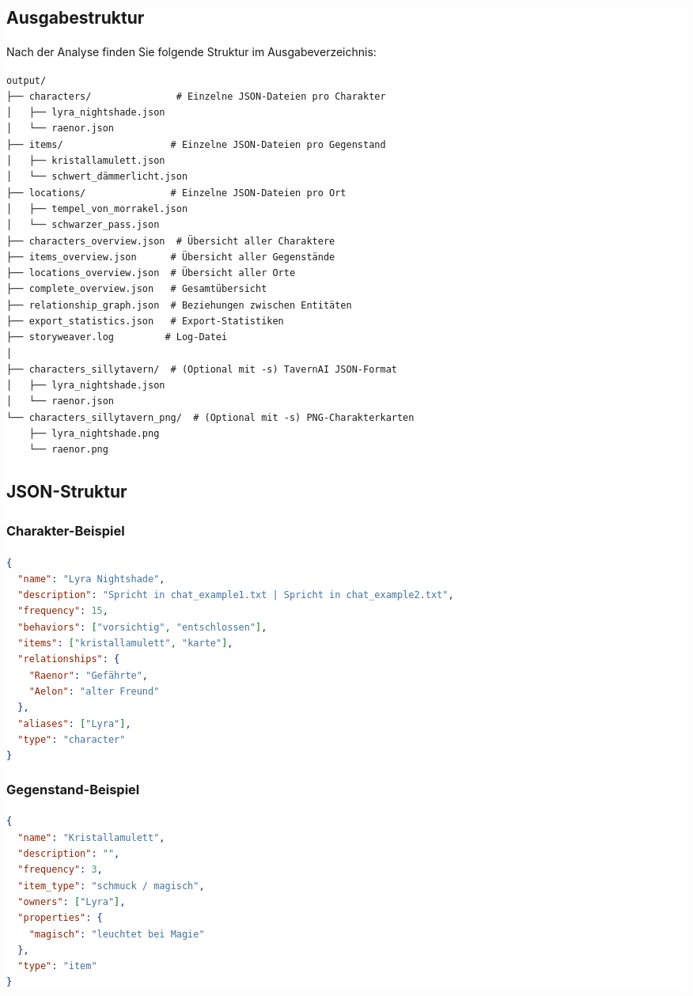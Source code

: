 ## Ausgabestruktur

Nach der Analyse finden Sie folgende Struktur im Ausgabeverzeichnis:

```
output/
├── characters/               # Einzelne JSON-Dateien pro Charakter
│   ├── lyra_nightshade.json
│   └── raenor.json
├── items/                   # Einzelne JSON-Dateien pro Gegenstand
│   ├── kristallamulett.json
│   └── schwert_dämmerlicht.json
├── locations/               # Einzelne JSON-Dateien pro Ort
│   ├── tempel_von_morrakel.json
│   └── schwarzer_pass.json
├── characters_overview.json  # Übersicht aller Charaktere
├── items_overview.json      # Übersicht aller Gegenstände
├── locations_overview.json  # Übersicht aller Orte
├── complete_overview.json   # Gesamtübersicht
├── relationship_graph.json  # Beziehungen zwischen Entitäten
├── export_statistics.json   # Export-Statistiken
├── storyweaver.log         # Log-Datei
│
├── characters_sillytavern/  # (Optional mit -s) TavernAI JSON-Format
│   ├── lyra_nightshade.json
│   └── raenor.json
└── characters_sillytavern_png/  # (Optional mit -s) PNG-Charakterkarten
    ├── lyra_nightshade.png
    └── raenor.png
```

## JSON-Struktur

### Charakter-Beispiel
```json
{
  "name": "Lyra Nightshade",
  "description": "Spricht in chat_example1.txt | Spricht in chat_example2.txt",
  "frequency": 15,
  "behaviors": ["vorsichtig", "entschlossen"],
  "items": ["kristallamulett", "karte"],
  "relationships": {
    "Raenor": "Gefährte",
    "Aelon": "alter Freund"
  },
  "aliases": ["Lyra"],
  "type": "character"
}
```

### Gegenstand-Beispiel
```json
{
  "name": "Kristallamulett",
  "description": "",
  "frequency": 3,
  "item_type": "schmuck / magisch",
  "owners": ["Lyra"],
  "properties": {
    "magisch": "leuchtet bei Magie"
  },
  "type": "item"
}
```
